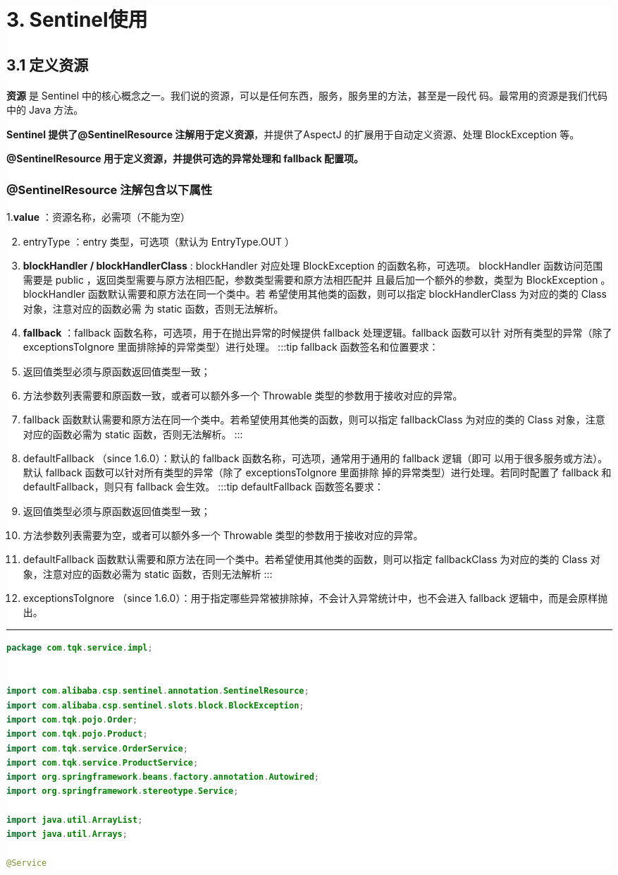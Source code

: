 # 3. Sentinel使用

## 3.1 定义资源

**资源** 是 Sentinel 中的核心概念之一。我们说的资源，可以是任何东西，服务，服务里的方法，甚至是一段代
码。最常用的资源是我们代码中的 Java 方法。

**Sentinel 提供了@SentinelResource 注解用于定义资源**，并提供了AspectJ 的扩展用于自动定义资源、处理 BlockException 等。


**@SentinelResource 用于定义资源，并提供可选的异常处理和 fallback 配置项。**

### @SentinelResource 注解包含以下属性

1.**value** ：资源名称，必需项（不能为空）

2. entryType ：entry 类型，可选项（默认为 EntryType.OUT ）

3. **blockHandler / blockHandlerClass** : blockHandler 对应处理 BlockException 的函数名称，可选项。
blockHandler 函数访问范围需要是 public ，返回类型需要与原方法相匹配，参数类型需要和原方法相匹配并
且最后加一个额外的参数，类型为 BlockException 。blockHandler 函数默认需要和原方法在同一个类中。若
希望使用其他类的函数，则可以指定 blockHandlerClass 为对应的类的 Class 对象，注意对应的函数必需
为 static 函数，否则无法解析。

4. **fallback** ：fallback 函数名称，可选项，用于在抛出异常的时候提供 fallback 处理逻辑。fallback 函数可以针
对所有类型的异常（除了 exceptionsToIgnore 里面排除掉的异常类型）进行处理。
:::tip fallback 函数签名和位置要求：
1. 返回值类型必须与原函数返回值类型一致；
3. 方法参数列表需要和原函数一致，或者可以额外多一个 Throwable 类型的参数用于接收对应的异常。
3. fallback 函数默认需要和原方法在同一个类中。若希望使用其他类的函数，则可以指定 fallbackClass
  为对应的类的 Class 对象，注意对应的函数必需为 static 函数，否则无法解析。
:::

4. defaultFallback （since 1.6.0）：默认的 fallback 函数名称，可选项，通常用于通用的 fallback 逻辑（即可
以用于很多服务或方法）。默认 fallback 函数可以针对所有类型的异常（除了 exceptionsToIgnore 里面排除
掉的异常类型）进行处理。若同时配置了 fallback 和 defaultFallback，则只有 fallback 会生效。
:::tip defaultFallback 函数签名要求：
1. 返回值类型必须与原函数返回值类型一致；

2. 方法参数列表需要为空，或者可以额外多一个 Throwable 类型的参数用于接收对应的异常。

3. defaultFallback 函数默认需要和原方法在同一个类中。若希望使用其他类的函数，则可以指定
fallbackClass 为对应的类的 Class 对象，注意对应的函数必需为 static 函数，否则无法解析
:::

4. exceptionsToIgnore （since 1.6.0）：用于指定哪些异常被排除掉，不会计入异常统计中，也不会进入
fallback 逻辑中，而是会原样抛出。

_______________________

```java
package com.tqk.service.impl;


import com.alibaba.csp.sentinel.annotation.SentinelResource;
import com.alibaba.csp.sentinel.slots.block.BlockException;
import com.tqk.pojo.Order;
import com.tqk.pojo.Product;
import com.tqk.service.OrderService;
import com.tqk.service.ProductService;
import org.springframework.beans.factory.annotation.Autowired;
import org.springframework.stereotype.Service;

import java.util.ArrayList;
import java.util.Arrays;

@Service
```